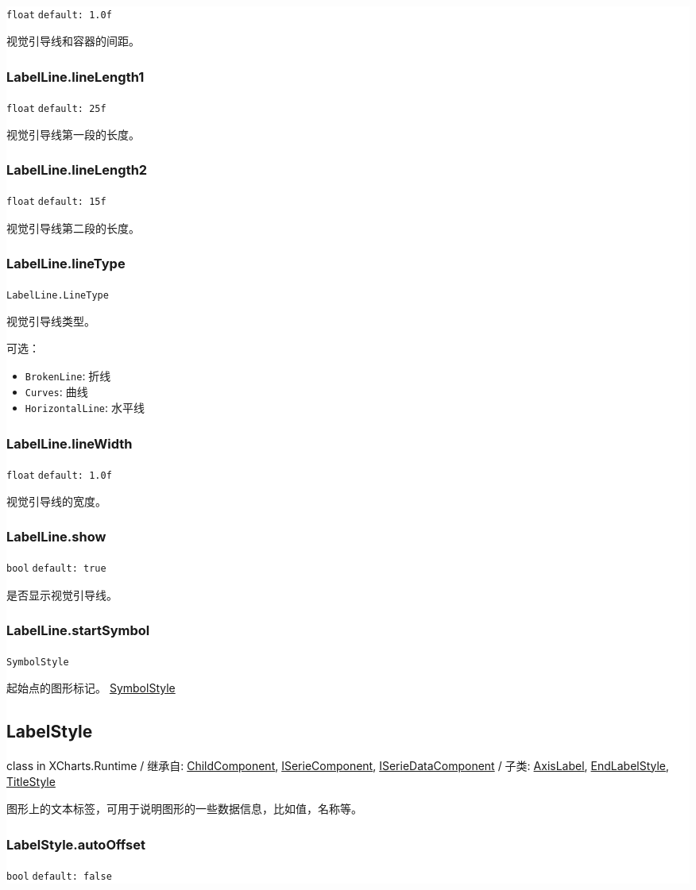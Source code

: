 `float` `default: 1.0f`

视觉引导线和容器的间距。

### LabelLine.lineLength1

`float` `default: 25f`

视觉引导线第一段的长度。

### LabelLine.lineLength2

`float` `default: 15f`

视觉引导线第二段的长度。

### LabelLine.lineType

`LabelLine.LineType`

视觉引导线类型。

可选：

- `BrokenLine`: 折线
- `Curves`: 曲线
- `HorizontalLine`: 水平线

### LabelLine.lineWidth

`float` `default: 1.0f`

视觉引导线的宽度。

### LabelLine.show

`bool` `default: true`

是否显示视觉引导线。

### LabelLine.startSymbol

`SymbolStyle`

起始点的图形标记。 [SymbolStyle](#symbolstyle)

## LabelStyle

class in XCharts.Runtime / 继承自: [ChildComponent](#childcomponent), [ISerieComponent](#iseriecomponent), [ISerieDataComponent](#iseriedatacomponent) / 子类: [AxisLabel](#axislabel), [EndLabelStyle](#endlabelstyle), [TitleStyle](#titlestyle)

图形上的文本标签，可用于说明图形的一些数据信息，比如值，名称等。

### LabelStyle.autoOffset

`bool` `default: false`
